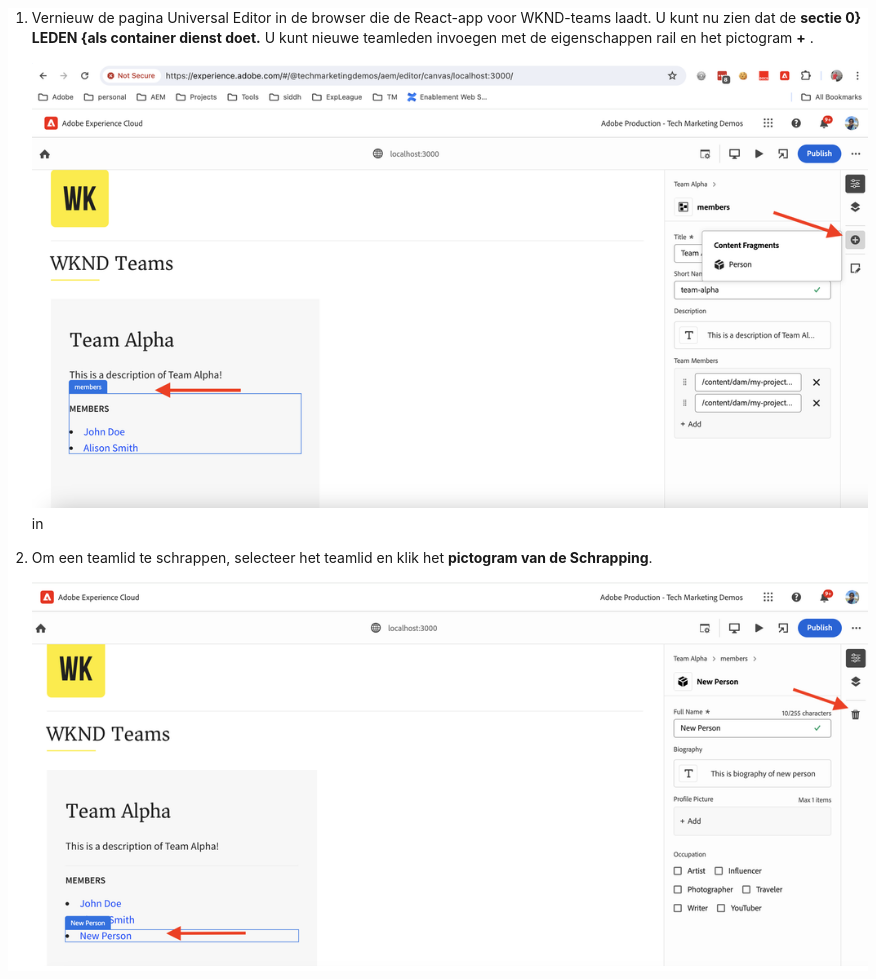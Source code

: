 1. Vernieuw de pagina Universal Editor in de browser die de React-app voor WKND-teams laadt. U kunt nu zien dat de **sectie 0&rbrace; LEDEN &lbrace;als container dienst doet.** U kunt nieuwe teamleden invoegen met de eigenschappen rail en het pictogram **+** .

   ![&#x200B; Universele Redacteur - de Leden van het Team van Teams van WKND nemen &#x200B;](./assets/universal-editor-wknd-teams-add-team-members.png) in

1. Om een teamlid te schrappen, selecteer het teamlid en klik het **pictogram van de Schrapping**.

   ![&#x200B; Universele Redacteur - de Leden van het Team van Teams van WKND schrappen &#x200B;](./assets/universal-editor-wknd-teams-delete-team-members.png)
